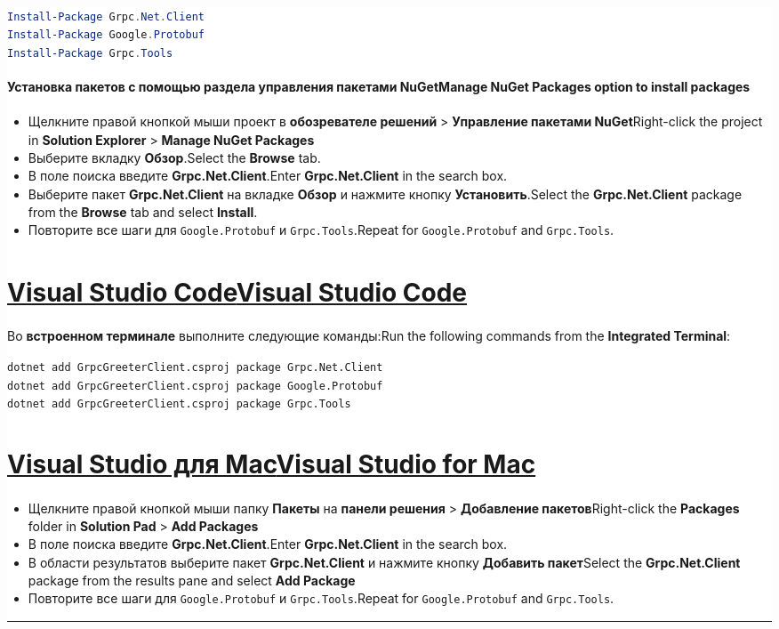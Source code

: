  ```powershell
  Install-Package Grpc.Net.Client
  Install-Package Google.Protobuf
  Install-Package Grpc.Tools
  ```

#### <a name="manage-nuget-packages-option-to-install-packages"></a><span data-ttu-id="fc00b-183">Установка пакетов с помощью раздела управления пакетами NuGet</span><span class="sxs-lookup"><span data-stu-id="fc00b-183">Manage NuGet Packages option to install packages</span></span>

* <span data-ttu-id="fc00b-184">Щелкните правой кнопкой мыши проект в **обозревателе решений** > **Управление пакетами NuGet**</span><span class="sxs-lookup"><span data-stu-id="fc00b-184">Right-click the project in **Solution Explorer** > **Manage NuGet Packages**</span></span>
* <span data-ttu-id="fc00b-185">Выберите вкладку **Обзор**.</span><span class="sxs-lookup"><span data-stu-id="fc00b-185">Select the **Browse** tab.</span></span>
* <span data-ttu-id="fc00b-186">В поле поиска введите **Grpc.Net.Client**.</span><span class="sxs-lookup"><span data-stu-id="fc00b-186">Enter **Grpc.Net.Client** in the search box.</span></span>
* <span data-ttu-id="fc00b-187">Выберите пакет **Grpc.Net.Client** на вкладке **Обзор** и нажмите кнопку **Установить**.</span><span class="sxs-lookup"><span data-stu-id="fc00b-187">Select the **Grpc.Net.Client** package from the **Browse** tab and select **Install**.</span></span>
* <span data-ttu-id="fc00b-188">Повторите все шаги для `Google.Protobuf` и `Grpc.Tools`.</span><span class="sxs-lookup"><span data-stu-id="fc00b-188">Repeat for `Google.Protobuf` and `Grpc.Tools`.</span></span>

# <a name="visual-studio-code"></a>[<span data-ttu-id="fc00b-189">Visual Studio Code</span><span class="sxs-lookup"><span data-stu-id="fc00b-189">Visual Studio Code</span></span>](#tab/visual-studio-code)

<span data-ttu-id="fc00b-190">Во **встроенном терминале** выполните следующие команды:</span><span class="sxs-lookup"><span data-stu-id="fc00b-190">Run the following commands from the **Integrated Terminal**:</span></span>

```dotnetcli
dotnet add GrpcGreeterClient.csproj package Grpc.Net.Client
dotnet add GrpcGreeterClient.csproj package Google.Protobuf
dotnet add GrpcGreeterClient.csproj package Grpc.Tools
```

# <a name="visual-studio-for-mac"></a>[<span data-ttu-id="fc00b-191">Visual Studio для Mac</span><span class="sxs-lookup"><span data-stu-id="fc00b-191">Visual Studio for Mac</span></span>](#tab/visual-studio-mac)

* <span data-ttu-id="fc00b-192">Щелкните правой кнопкой мыши папку **Пакеты** на **панели решения** > **Добавление пакетов**</span><span class="sxs-lookup"><span data-stu-id="fc00b-192">Right-click the **Packages** folder in **Solution Pad** > **Add Packages**</span></span>
* <span data-ttu-id="fc00b-193">В поле поиска введите **Grpc.Net.Client**.</span><span class="sxs-lookup"><span data-stu-id="fc00b-193">Enter **Grpc.Net.Client** in the search box.</span></span>
* <span data-ttu-id="fc00b-194">В области результатов выберите пакет **Grpc.Net.Client** и нажмите кнопку **Добавить пакет**</span><span class="sxs-lookup"><span data-stu-id="fc00b-194">Select the **Grpc.Net.Client** package from the results pane and select **Add Package**</span></span>
* <span data-ttu-id="fc00b-195">Повторите все шаги для `Google.Protobuf` и `Grpc.Tools`.</span><span class="sxs-lookup"><span data-stu-id="fc00b-195">Repeat for `Google.Protobuf` and `Grpc.Tools`.</span></span>

---